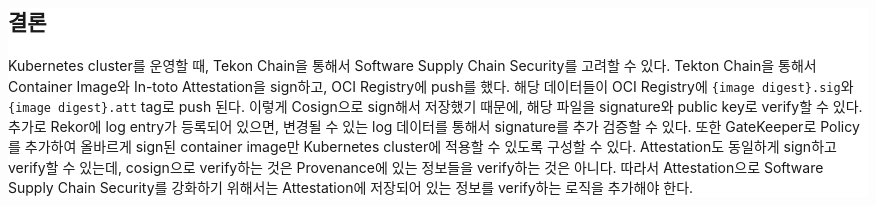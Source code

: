 ## 결론

Kubernetes cluster를 운영할 때, Tekon Chain을 통해서 Software Supply Chain Security를 고려할 수 있다. Tekton Chain을 통해서 Container Image와 In-toto Attestation을 sign하고, OCI Registry에 push를 했다. 해당 데이터들이 OCI Registry에 `{image digest}.sig`와 `{image digest}.att` tag로 push 된다. 이렇게 Cosign으로 sign해서 저장했기 때문에, 해당 파일을 signature와 public key로 verify할 수 있다. 추가로 Rekor에 log entry가 등록되어 있으면, 변경될 수 있는 log 데이터를 통해서 signature를 추가 검증할 수 있다. 또한 GateKeeper로 Policy를 추가하여 올바르게 sign된 container image만 Kubernetes cluster에 적용할 수 있도록 구성할 수 있다. Attestation도 동일하게 sign하고 verify할 수 있는데, cosign으로 verify하는 것은 Provenance에 있는 정보들을 verify하는 것은 아니다. 따라서 Attestation으로 Software Supply Chain Security를 강화하기 위해서는 Attestation에 저장되어 있는 정보를 verify하는 로직을 추가해야 한다.
